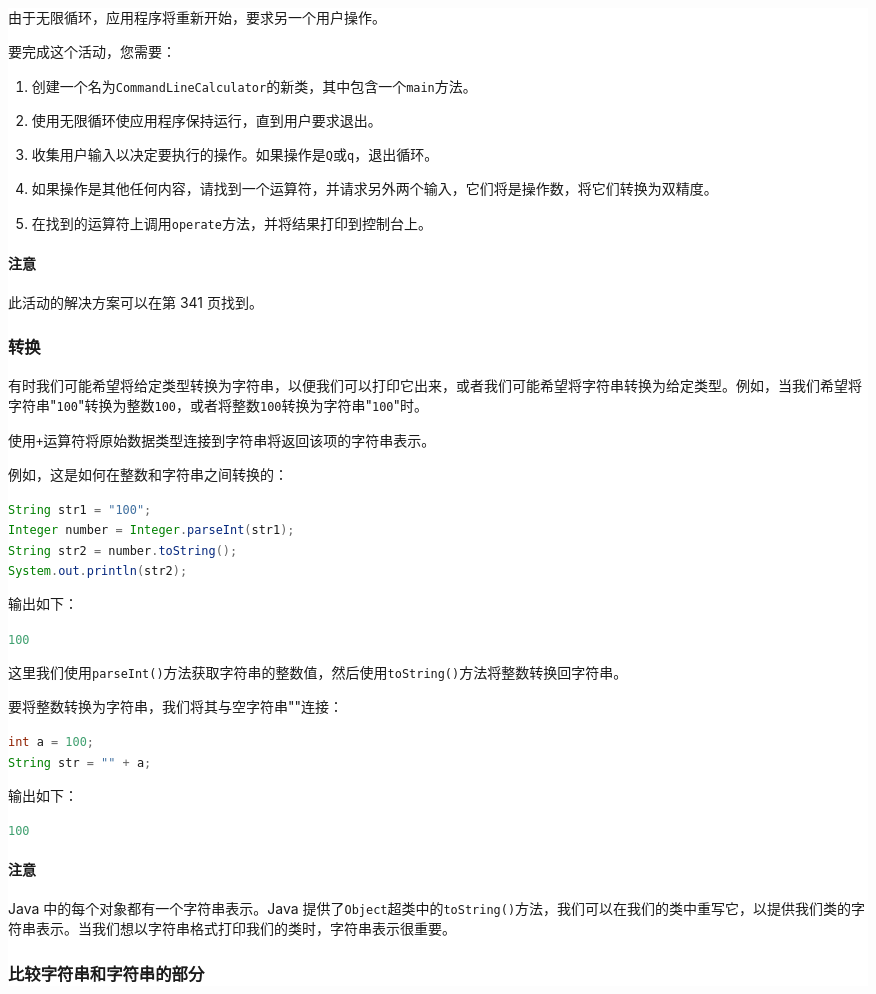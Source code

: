 由于无限循环，应用程序将重新开始，要求另一个用户操作。

要完成这个活动，您需要：

1.  创建一个名为`CommandLineCalculator`的新类，其中包含一个`main`方法。

1.  使用无限循环使应用程序保持运行，直到用户要求退出。

1.  收集用户输入以决定要执行的操作。如果操作是`Q`或`q`，退出循环。

1.  如果操作是其他任何内容，请找到一个运算符，并请求另外两个输入，它们将是操作数，将它们转换为双精度。

1.  在找到的运算符上调用`operate`方法，并将结果打印到控制台上。

#### 注意

此活动的解决方案可以在第 341 页找到。

### 转换

有时我们可能希望将给定类型转换为字符串，以便我们可以打印它出来，或者我们可能希望将字符串转换为给定类型。例如，当我们希望将字符串"`100`"转换为整数`100`，或者将整数`100`转换为字符串"`100`"时。

使用`+`运算符将原始数据类型连接到字符串将返回该项的字符串表示。

例如，这是如何在整数和字符串之间转换的：

```java
String str1 = "100";
Integer number = Integer.parseInt(str1);
String str2 = number.toString();
System.out.println(str2);
```

输出如下：

```java
100
```

这里我们使用`parseInt()`方法获取字符串的整数值，然后使用`toString()`方法将整数转换回字符串。

要将整数转换为字符串，我们将其与空字符串""连接：

```java
int a = 100;
String str = "" + a;
```

输出如下：

```java
100
```

#### 注意

Java 中的每个对象都有一个字符串表示。Java 提供了`Object`超类中的`toString()`方法，我们可以在我们的类中重写它，以提供我们类的字符串表示。当我们想以字符串格式打印我们的类时，字符串表示很重要。

### 比较字符串和字符串的部分
